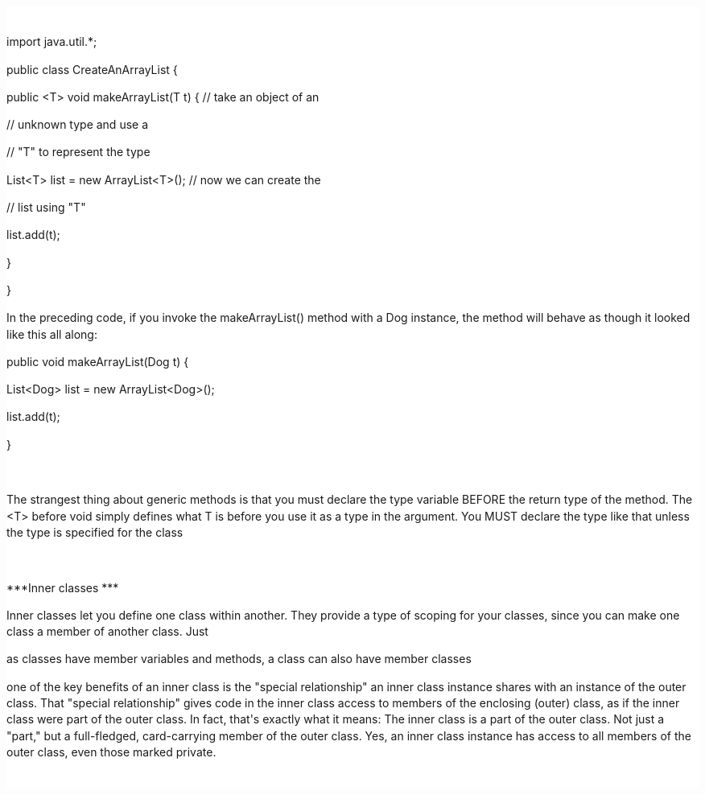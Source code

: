  

import java.util.\*;

public class CreateAnArrayList {

public &lt;T&gt; void makeArrayList(T t) { // take an object of an

// unknown type and use a

// "T" to represent the type

List&lt;T&gt; list = new ArrayList&lt;T&gt;(); // now we can create the

// list using "T"

list.add(t);

}

}

In the preceding code, if you invoke the makeArrayList() method with a
Dog instance, the method will behave as though it looked like this all
along:

public void makeArrayList(Dog t) {

List&lt;Dog&gt; list = new ArrayList&lt;Dog&gt;();

list.add(t);

}

 

The strangest thing about generic methods is that you must declare the
type variable BEFORE the return type of the method. The &lt;T&gt; before
void simply defines what T is before you use it as a type in the
argument. You MUST declare the type like that unless the type is
specified for the class

 

***Inner classes ***

Inner classes let you define one class within another. They provide a
type of scoping for your classes, since you can make one class a member
of another class. Just

as classes have member variables and methods, a class can also have
member classes

one of the key benefits of an inner class is the "special relationship"
an inner class instance shares with an instance of the outer class. That
"special relationship" gives code in the inner class access to members
of the enclosing (outer) class, as if the inner class were part of the
outer class. In fact, that's exactly what it means: The inner class is a
part of the outer class. Not just a "part," but a full-fledged,
card-carrying member of the outer class. Yes, an inner class instance
has access to all members of the outer class, even those marked private.

 
